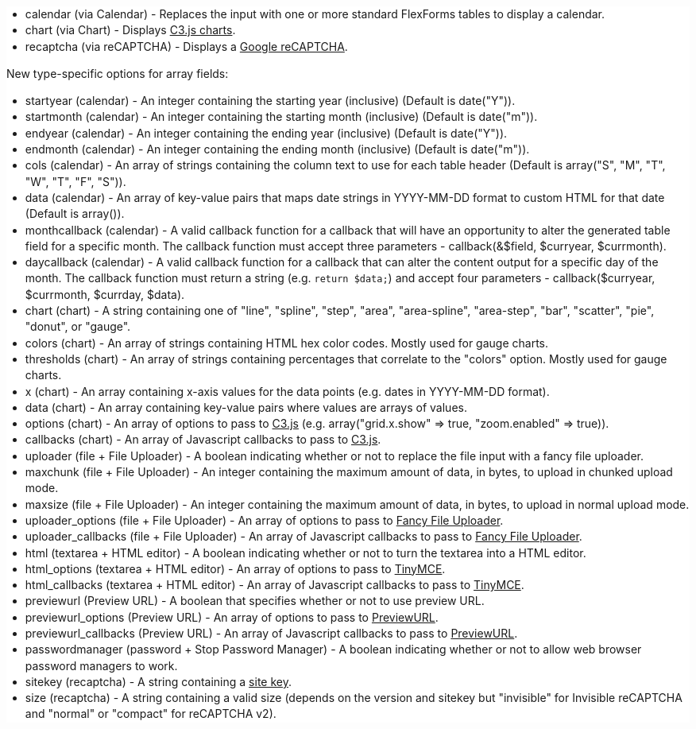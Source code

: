 * calendar (via Calendar) - Replaces the input with one or more standard FlexForms tables to display a calendar.
* chart (via Chart) - Displays [C3.js charts](http://c3js.org/).
* recaptcha (via reCAPTCHA) - Displays a [Google reCAPTCHA](https://www.google.com/recaptcha/intro/).

New type-specific options for array fields:

* startyear (calendar) - An integer containing the starting year (inclusive) (Default is date("Y")).
* startmonth (calendar) - An integer containing the starting month (inclusive) (Default is date("m")).
* endyear (calendar) - An integer containing the ending year (inclusive) (Default is date("Y")).
* endmonth (calendar) - An integer containing the ending month (inclusive) (Default is date("m")).
* cols (calendar) - An array of strings containing the column text to use for each table header (Default is array("S", "M", "T", "W", "T", "F", "S")).
* data (calendar) - An array of key-value pairs that maps date strings in YYYY-MM-DD format to custom HTML for that date (Default is array()).
* monthcallback (calendar) - A valid callback function for a callback that will have an opportunity to alter the generated table field for a specific month.  The callback function must accept three parameters - callback(&$field, $curryear, $currmonth).
* daycallback (calendar) - A valid callback function for a callback that can alter the content output for a specific day of the month.  The callback function must return a string (e.g. `return $data;`) and accept four parameters - callback($curryear, $currmonth, $currday, $data).
* chart (chart) - A string containing one of "line", "spline", "step", "area", "area-spline", "area-step", "bar", "scatter", "pie", "donut", or "gauge".
* colors (chart) - An array of strings containing HTML hex color codes.  Mostly used for gauge charts.
* thresholds (chart) - An array of strings containing percentages that correlate to the "colors" option.  Mostly used for gauge charts.
* x (chart) - An array containing x-axis values for the data points (e.g. dates in YYYY-MM-DD format).
* data (chart) - An array containing key-value pairs where values are arrays of values.
* options (chart) - An array of options to pass to [C3.js](http://c3js.org/reference.html) (e.g. array("grid.x.show" => true, "zoom.enabled" => true)).
* callbacks (chart) - An array of Javascript callbacks to pass to [C3.js](http://c3js.org/reference.html).
* uploader (file + File Uploader) - A boolean indicating whether or not to replace the file input with a fancy file uploader.
* maxchunk (file + File Uploader) - An integer containing the maximum amount of data, in bytes, to upload in chunked upload mode.
* maxsize (file + File Uploader) - An integer containing the maximum amount of data, in bytes, to upload in normal upload mode.
* uploader_options (file + File Uploader) - An array of options to pass to [Fancy File Uploader](https://github.com/cubiclesoft/jquery-fancyfileuploader).
* uploader_callbacks (file + File Uploader) - An array of Javascript callbacks to pass to [Fancy File Uploader](https://github.com/cubiclesoft/jquery-fancyfileuploader).
* html (textarea + HTML editor) - A boolean indicating whether or not to turn the textarea into a HTML editor.
* html_options (textarea + HTML editor) - An array of options to pass to [TinyMCE](https://www.tinymce.com/docs/configure/integration-and-setup/).
* html_callbacks (textarea + HTML editor) - An array of Javascript callbacks to pass to [TinyMCE](https://www.tinymce.com/docs/configure/integration-and-setup/).
* previewurl (Preview URL) - A boolean that specifies whether or not to use preview URL.
* previewurl_options (Preview URL) - An array of options to pass to [PreviewURL](https://github.com/cubiclesoft/php-flexforms-modules/tree/master/preview-url/jquery.previewurl.js).
* previewurl_callbacks (Preview URL) - An array of Javascript callbacks to pass to [PreviewURL](https://github.com/cubiclesoft/php-flexforms-modules/tree/master/preview-url/jquery.previewurl.js).
* passwordmanager (password + Stop Password Manager) - A boolean indicating whether or not to allow web browser password managers to work.
* sitekey (recaptcha) - A string containing a [site key](https://www.google.com/recaptcha/admin).
* size (recaptcha) - A string containing a valid size (depends on the version and sitekey but "invisible" for Invisible reCAPTCHA and "normal" or "compact" for reCAPTCHA v2).